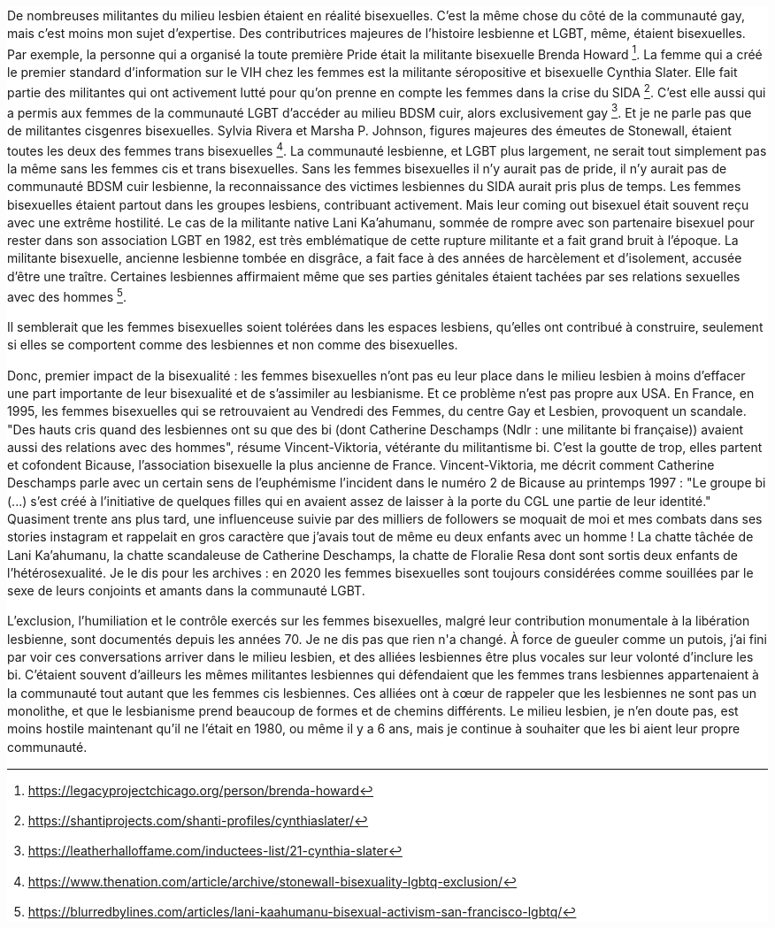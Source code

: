 De nombreuses militantes du milieu lesbien étaient en réalité bisexuelles. C’est la même chose du côté de la communauté gay, mais c’est moins mon sujet d’expertise. Des contributrices majeures de l’histoire lesbienne et LGBT, même, étaient bisexuelles. Par exemple, la personne qui a organisé la toute première Pride était la militante bisexuelle Brenda Howard [^1]. La femme qui a créé le premier standard d’information sur le VIH chez les femmes est la militante séropositive et bisexuelle Cynthia Slater. Elle fait partie des militantes qui ont activement lutté pour qu’on prenne en compte les femmes dans la crise du SIDA [^2]. C’est elle aussi qui a permis aux femmes de la communauté LGBT d’accéder au milieu BDSM cuir, alors exclusivement gay [^3]. Et je ne parle pas que de militantes cisgenres bisexuelles. Sylvia Rivera et Marsha P. Johnson, figures majeures des émeutes de Stonewall, étaient toutes les deux des femmes trans bisexuelles [^4]. La communauté lesbienne, et LGBT plus largement, ne serait tout simplement pas la même sans les femmes cis et trans bisexuelles. Sans les femmes bisexuelles il n’y aurait pas de pride, il n’y aurait pas de communauté BDSM cuir lesbienne, la reconnaissance des victimes lesbiennes du SIDA aurait pris plus de temps. Les femmes bisexuelles étaient partout dans les groupes lesbiens, contribuant activement. Mais leur coming out bisexuel était souvent reçu avec une extrême hostilité. Le cas de la militante native Lani Ka’ahumanu, sommée de rompre avec son partenaire bisexuel pour rester dans son association LGBT en 1982, est très emblématique de cette rupture militante et a fait grand bruit à l’époque. La militante bisexuelle, ancienne lesbienne tombée en disgrâce, a fait face à des années de harcèlement et d’isolement, accusée d’être une traître. Certaines lesbiennes affirmaient même que ses parties génitales étaient tachées par ses relations sexuelles avec des hommes [^5].

Il semblerait que les femmes bisexuelles soient tolérées dans les espaces lesbiens, qu’elles ont contribué à construire, seulement si elles se comportent comme des lesbiennes et non comme des bisexuelles.

Donc, premier impact de la bisexualité : les femmes bisexuelles n’ont pas eu leur place dans le milieu lesbien à moins d’effacer une part importante de leur bisexualité et de s’assimiler au lesbianisme. Et ce problème n’est pas propre aux USA. En France, en 1995, les femmes bisexuelles qui se retrouvaient au Vendredi des Femmes, du centre Gay et Lesbien, provoquent un scandale. "Des hauts cris quand des lesbiennes ont su que des bi (dont Catherine Deschamps (Ndlr : une militante bi française)) avaient aussi des relations avec des hommes", résume Vincent-Viktoria, vétérante du militantisme bi. C’est la goutte de trop, elles partent et cofondent Bicause, l’association bisexuelle la plus ancienne de France. Vincent-Viktoria, me décrit comment Catherine Deschamps parle avec un certain sens de l’euphémisme l’incident dans le numéro 2 de Bicause au printemps 1997 : "Le groupe bi (...) s’est créé à l’initiative de quelques filles qui en avaient assez de laisser à la porte du CGL une partie de leur identité."
Quasiment trente ans plus tard, une influenceuse suivie par des milliers de followers se moquait de moi et mes combats dans ses stories instagram et rappelait en gros caractère que j’avais tout de même eu deux enfants avec un homme ! La chatte tâchée de Lani Ka’ahumanu, la chatte scandaleuse de Catherine Deschamps, la chatte de Floralie Resa dont sont sortis deux enfants de l’hétérosexualité. Je le dis pour les archives : en 2020 les femmes bisexuelles sont toujours considérées comme souillées par le sexe de leurs conjoints et amants dans la communauté LGBT.

L’exclusion, l’humiliation et le contrôle exercés sur les femmes bisexuelles, malgré leur contribution monumentale à la libération lesbienne, sont documentés depuis les années 70. Je ne dis pas que rien n'a changé. À force de gueuler comme un putois, j’ai fini par voir ces conversations arriver dans le milieu lesbien, et des alliées lesbiennes être plus vocales sur leur volonté d’inclure les bi. C’étaient souvent d’ailleurs les mêmes militantes lesbiennes qui défendaient que les femmes trans lesbiennes appartenaient à la communauté tout autant que les femmes cis lesbiennes. Ces alliées ont à cœur de rappeler que les lesbiennes ne sont pas un monolithe, et que le lesbianisme prend beaucoup de formes et de chemins différents. Le milieu lesbien, je n’en doute pas, est moins hostile maintenant qu’il ne l’était en 1980, ou même il y a 6 ans, mais je continue à souhaiter que les bi aient leur propre communauté.


[^1]: https://legacyprojectchicago.org/person/brenda-howard 
[^2]: https://shantiprojects.com/shanti-profiles/cynthiaslater/ 
[^3]: https://leatherhalloffame.com/inductees-list/21-cynthia-slater 
[^4]: https://www.thenation.com/article/archive/stonewall-bisexuality-lgbtq-exclusion/ 
[^5]: https://blurredbylines.com/articles/lani-kaahumanu-bisexual-activism-san-francisco-lgbtq/ 
[^6]: https://www.patreon.com/posts/comment-naviguer-96797897 
[^7]: Bermea, A. M., van Eeden-Moorefield, B., & Khaw, L. (2018). A systematic review of research on intimate partner violence among bisexual women. Journal of Bisexuality, 18(4), 399-424.
[^8]: https://www.pewresearch.org/short-reads/2019/06/18/bisexual-adults-are-far-less-likely-than-gay-men-and-lesbians-to-be-out-to-the-people-in-their-lives/ 
[^9]: https://www.hsph.harvard.edu/news/hsph-in-the-news/bisexual-lesbian-women-die-earlier-than-heterosexual-women/ 
[^10]: Bermea, A. M., van Eeden-Moorefield, B., & Khaw, L. (2018). A systematic review of research on intimate partner violence among bisexual women. Journal of Bisexuality, 18(4), 399-424.
[^11]: https://tomcatbipan.fr/manifeste-pour-un-reveil-bi/ 